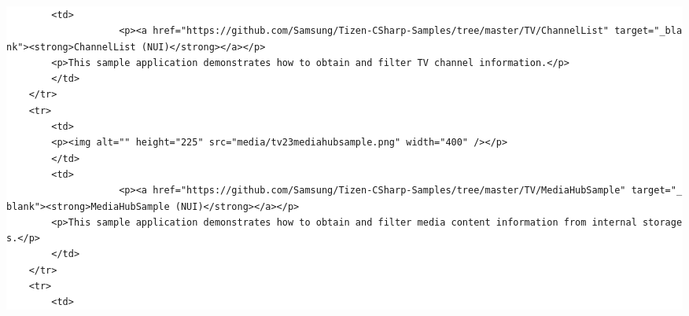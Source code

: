 			<td>
                        <p><a href="https://github.com/Samsung/Tizen-CSharp-Samples/tree/master/TV/ChannelList" target="_blank"><strong>ChannelList (NUI)</strong></a></p>
			<p>This sample application demonstrates how to obtain and filter TV channel information.</p>
			</td>
		</tr>
		<tr>
			<td>
			<p><img alt="" height="225" src="media/tv23mediahubsample.png" width="400" /></p>
			</td>
			<td>
                        <p><a href="https://github.com/Samsung/Tizen-CSharp-Samples/tree/master/TV/MediaHubSample" target="_blank"><strong>MediaHubSample (NUI)</strong></a></p>
			<p>This sample application demonstrates how to obtain and filter media content information from internal storages.</p>
			</td>
		</tr>
		<tr>
			<td>